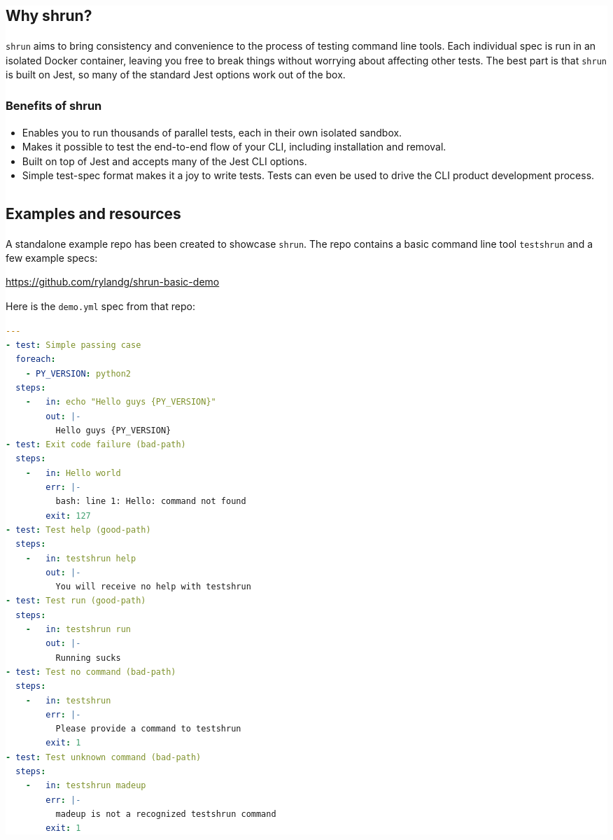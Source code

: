 ## Why shrun?

`shrun` aims to bring consistency and convenience to the process of testing command line tools. Each individual spec is run in an isolated Docker container, leaving you free to break things without worrying about affecting other tests. The best part is that `shrun` is built on Jest, so many of the standard Jest options work out of the box.

### Benefits of shrun

* Enables you to run thousands of parallel tests, each in their own isolated sandbox.
* Makes it possible to test the end-to-end flow of your CLI, including installation and removal.
* Built on top of Jest and accepts many of the Jest CLI options.
* Simple test-spec format makes it a joy to write tests. Tests can even be used to drive the CLI product development process. 


## Examples and resources

A standalone example repo has been created to showcase `shrun`. The repo contains a basic command line tool `testshrun` and a few example specs:

https://github.com/rylandg/shrun-basic-demo

Here is the `demo.yml` spec from that repo:

```yml
---
- test: Simple passing case
  foreach:
    - PY_VERSION: python2
  steps:
    -   in: echo "Hello guys {PY_VERSION}"
        out: |-
          Hello guys {PY_VERSION}
- test: Exit code failure (bad-path)
  steps:
    -   in: Hello world
        err: |-
          bash: line 1: Hello: command not found
        exit: 127
- test: Test help (good-path)
  steps:
    -   in: testshrun help
        out: |-
          You will receive no help with testshrun
- test: Test run (good-path)
  steps:
    -   in: testshrun run
        out: |-
          Running sucks
- test: Test no command (bad-path)
  steps:
    -   in: testshrun
        err: |-
          Please provide a command to testshrun
        exit: 1
- test: Test unknown command (bad-path)
  steps:
    -   in: testshrun madeup
        err: |-
          madeup is not a recognized testshrun command
        exit: 1
```
